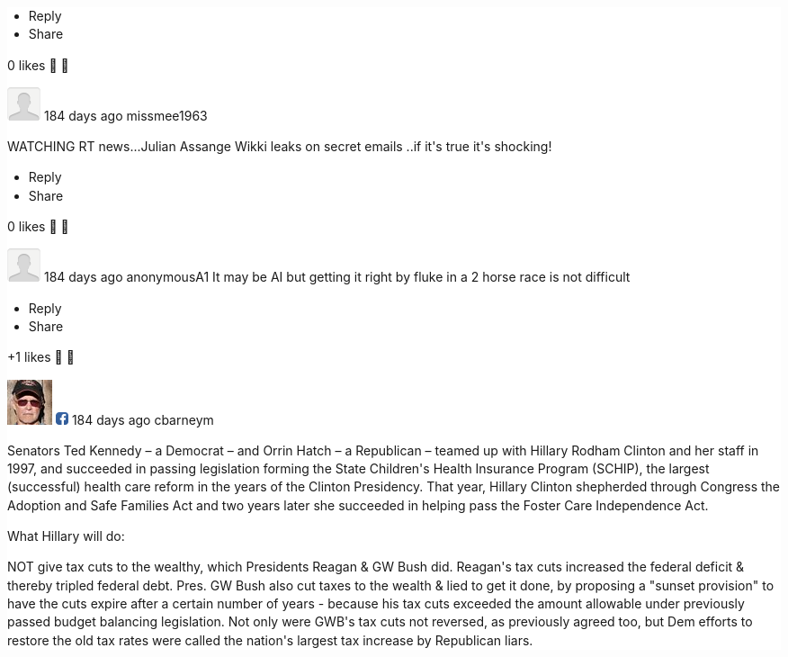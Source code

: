 - Reply
- Share

0 likes



![Avatar_empty_x1.png](../_resources/abb96b39ad25bccf80519e7a038ea0f2.png)
184 days ago
missmee1963

WATCHING RT news...Julian Assange Wikki leaks on secret emails ..if it's true it's shocking!

- Reply
- Share

0 likes



![Avatar_empty_x1.png](../_resources/abb96b39ad25bccf80519e7a038ea0f2.png)
184 days ago
anonymousA1
It may be AI but getting it right by fluke in a 2 horse race is not difficult

- Reply
- Share

+1 likes



![picture.jpg](../_resources/575df7f1f8d1d7853a6a386f49b589f1.jpg)
![FacebookUser_x1.png](../_resources/ef39c7b808ee99123c1ec6e4b5512ea1.png)
184 days ago
cbarneym

Senators Ted Kennedy – a Democrat – and Orrin Hatch – a Republican – teamed up with Hillary Rodham Clinton and her staff in 1997, and succeeded in passing legislation forming the State Children's Health Insurance Program (SCHIP), the largest (successful) health care reform in the years of the Clinton Presidency. That year, Hillary Clinton shepherded through Congress the Adoption and Safe Families Act and two years later she succeeded in helping pass the Foster Care Independence Act.

What Hillary will do:

NOT give tax cuts to the wealthy, which Presidents Reagan & GW Bush did. Reagan's tax cuts increased the federal deficit & thereby tripled federal debt. Pres. GW Bush also cut taxes to the wealth & lied to get it done, by proposing a "sunset provision" to have the cuts expire after a certain number of years - because his tax cuts exceeded the amount allowable under previously passed budget balancing legislation. Not only were GWB's tax cuts not reversed, as previously agreed too, but Dem efforts to restore the old tax rates were called the nation's largest tax increase by Republican liars.
